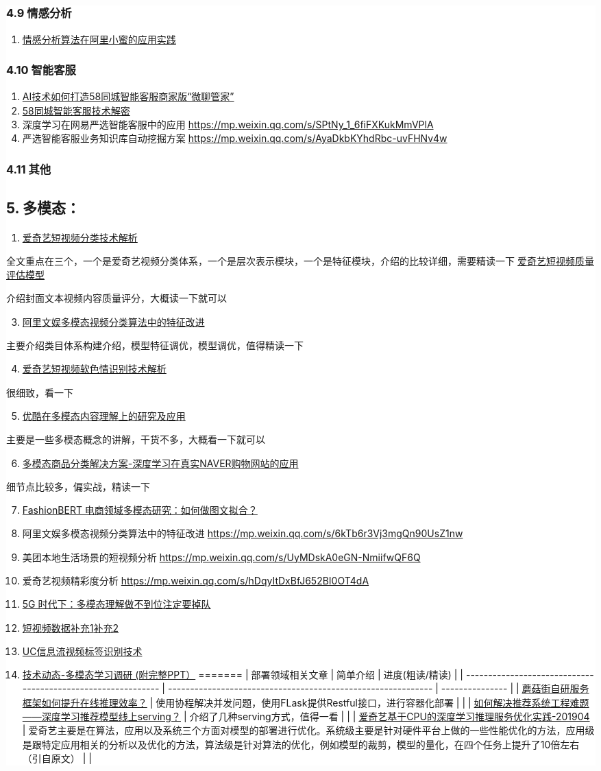 ### 4.9 情感分析

1.  [情感分析算法在阿里小蜜的应用实践](https://mp.weixin.qq.com/s/k-gS6k3-hy-ZI_r901IGvg) 

### 4.10 智能客服

1. [AI技术如何打造58同城智能客服商家版“微聊管家”](https://mp.weixin.qq.com/s/_D9HX03ZmnXXX72MTrCx7g) 
2.  [58同城智能客服技术解密](https://mp.weixin.qq.com/s/5ewD2xD8J08W89-Rwixw4Q) 
3. 深度学习在网易严选智能客服中的应用
   https://mp.weixin.qq.com/s/SPtNy_1_6fiFXKukMmVPlA
4. 严选智能客服业务知识库自动挖掘方案
   https://mp.weixin.qq.com/s/AyaDkbKYhdRbc-uvFHNv4w

### 4.11 其他


## 5. 多模态：

1. [爱奇艺短视频分类技术解析](https://www.infoq.cn/article/f49e-Gb1xQxh8DttFDgb)  

全文重点在三个，一个是爱奇艺视频分类体系，一个是层次表示模块，一个是特征模块，介绍的比较详细，需要精读一下 
 [爱奇艺短视频质量评估模型](https://toutiao.io/posts/pbf8qf/preview)  

介绍封面文本视频内容质量评分，大概读一下就可以               

3. [阿里文娱多模态视频分类算法中的特征改进](https://www.6aiq.com/article/1585549128737)  

主要介绍类目体系构建介绍，模型特征调优，模型调优，值得精读一下 

4. [爱奇艺短视频软色情识别技术解析](https://www.infoq.cn/article/D7Ks_lLADmKFIm7ipMlP)  

很细致，看一下                       

5. [优酷在多模态内容理解上的研究及应用](https://www.infoq.cn/article/xgP_eyfidAA2l5ShcCPp)  

主要是一些多模态概念的讲解，干货不多，大概看一下就可以      

6. [多模态商品分类解决方案-深度学习在真实NAVER购物网站的应用](https://juejin.im/post/5d2dc7a9f265da1b96133852) 

 细节点比较多，偏实战，精读一下       

7. [FashionBERT 电商领域多模态研究：如何做图文拟合？](https://developer.aliyun.com/article/763357) 
8. 阿里文娱多模态视频分类算法中的特征改进
   https://mp.weixin.qq.com/s/6kTb6r3Vj3mgQn90UsZ1nw
9. 美团本地生活场景的短视频分析
   https://mp.weixin.qq.com/s/UyMDskA0eGN-NmiifwQF6Q
10. 爱奇艺视频精彩度分析
    https://mp.weixin.qq.com/s/hDqyItDxBfJ652BI0OT4dA

11. [5G 时代下：多模态理解做不到位注定要掉队](https://www.infoq.cn/article/EoEdfBO3-RNW1btNsQjJ) 

12. [短视频数据补充1](https://www.ctolib.com/yuanxiaosc-Multimodal-short-video-dataset-and-baseline-classification-model.html)[补充2](https://yuanxiaosc.github.io/2019/07/11/%E7%9F%AD%E8%A7%86%E9%A2%91%E5%88%86%E7%B1%BB%E6%8A%80%E6%9C%AF/) 

13. [UC信息流视频标签识别技术](https://www.secrss.com/articles/14055) 

14.  [技术动态-多模态学习调研 (附完整PPT）](https://mp.weixin.qq.com/s/g3rwPsusYi7gQopOHvdNrA) 
=======
| 部署领域相关文章                                             | 简单介绍                                                     | 进度(粗读/精读) |
| ------------------------------------------------------------ | ------------------------------------------------------------ | --------------- |
| [蘑菇街自研服务框架如何提升在线推理效率？](https://mp.weixin.qq.com/s/IzLtn1SR-aFuxXM3GNZbFw) | 使用协程解决并发问题，使用FLask提供Restful接口，进行容器化部署 |                 |
| [如何解决推荐系统工程难题——深度学习推荐模型线上serving？](https://zhuanlan.zhihu.com/p/77664408) | 介绍了几种serving方式，值得一看                              |                 |
| [爱奇艺基于CPU的深度学习推理服务优化实践-201904](https://zhuanlan.zhihu.com/p/61853955) | 爱奇艺主要是在算法，应用以及系统三个方面对模型的部署进行优化。系统级主要是针对硬件平台上做的一些性能优化的方法，应用级是跟特定应用相关的分析以及优化的方法，算法级是针对算法的优化，例如模型的裁剪，模型的量化，在四个任务上提升了10倍左右（引自原文） |                 |
